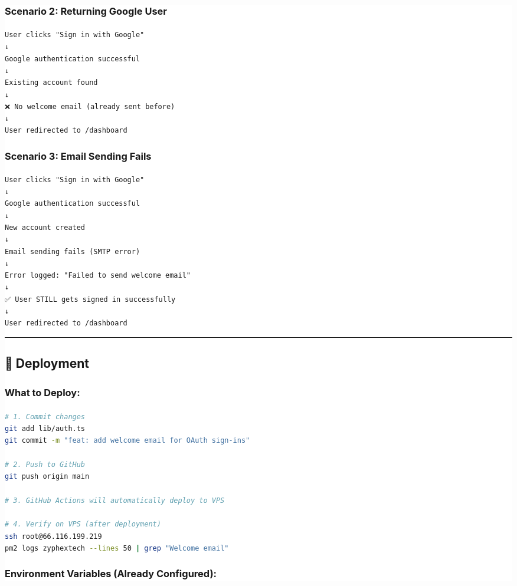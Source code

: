 ### **Scenario 2: Returning Google User**
```
User clicks "Sign in with Google"
↓
Google authentication successful
↓
Existing account found
↓
❌ No welcome email (already sent before)
↓
User redirected to /dashboard
```

### **Scenario 3: Email Sending Fails**
```
User clicks "Sign in with Google"
↓
Google authentication successful
↓
New account created
↓
Email sending fails (SMTP error)
↓
Error logged: "Failed to send welcome email"
↓
✅ User STILL gets signed in successfully
↓
User redirected to /dashboard
```

---

## 🚀 Deployment

### **What to Deploy:**

```bash
# 1. Commit changes
git add lib/auth.ts
git commit -m "feat: add welcome email for OAuth sign-ins"

# 2. Push to GitHub
git push origin main

# 3. GitHub Actions will automatically deploy to VPS

# 4. Verify on VPS (after deployment)
ssh root@66.116.199.219
pm2 logs zyphextech --lines 50 | grep "Welcome email"
```

### **Environment Variables (Already Configured):**
